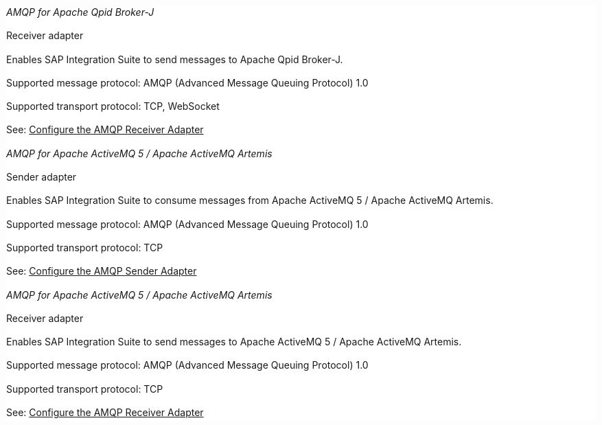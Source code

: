 *AMQP for Apache Qpid Broker-J*

Receiver adapter

</td>
<td valign="top">

Enables SAP Integration Suite to send messages to Apache Qpid Broker-J.

Supported message protocol: AMQP \(Advanced Message Queuing Protocol\) 1.0

Supported transport protocol: TCP, WebSocket

See: [Configure the AMQP Receiver Adapter](50-Development/configure-the-amqp-receiver-adapter-d5660c1.md)

</td>
</tr>
<tr>
<td valign="top">

*AMQP for Apache ActiveMQ 5 / Apache ActiveMQ Artemis*

Sender adapter

</td>
<td valign="top">

Enables SAP Integration Suite to consume messages from Apache ActiveMQ 5 / Apache ActiveMQ Artemis.

Supported message protocol: AMQP \(Advanced Message Queuing Protocol\) 1.0

Supported transport protocol: TCP

See: [Configure the AMQP Sender Adapter](50-Development/configure-the-amqp-sender-adapter-99ce674.md)

</td>
</tr>
<tr>
<td valign="top">

*AMQP for Apache ActiveMQ 5 / Apache ActiveMQ Artemis*

Receiver adapter

</td>
<td valign="top">

Enables SAP Integration Suite to send messages to Apache ActiveMQ 5 / Apache ActiveMQ Artemis.

Supported message protocol: AMQP \(Advanced Message Queuing Protocol\) 1.0

Supported transport protocol: TCP

See: [Configure the AMQP Receiver Adapter](50-Development/configure-the-amqp-receiver-adapter-d5660c1.md)

</td>
</tr>
<tr>
<td valign="top">
